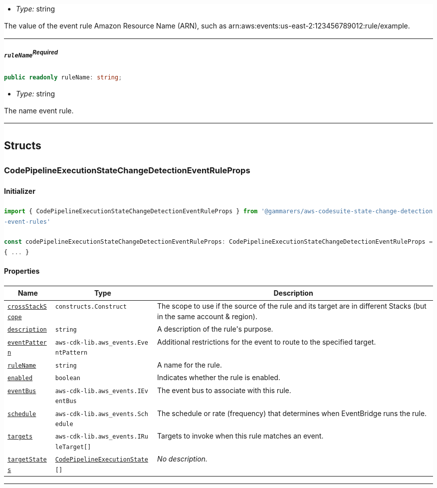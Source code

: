 - *Type:* string

The value of the event rule Amazon Resource Name (ARN), such as arn:aws:events:us-east-2:123456789012:rule/example.

---

##### `ruleName`<sup>Required</sup> <a name="ruleName" id="@gammarers/aws-codesuite-state-change-detection-event-rules.CodePipelineStageExecutionStateChangeDetectionEventRule.property.ruleName"></a>

```typescript
public readonly ruleName: string;
```

- *Type:* string

The name event rule.

---


## Structs <a name="Structs" id="Structs"></a>

### CodePipelineExecutionStateChangeDetectionEventRuleProps <a name="CodePipelineExecutionStateChangeDetectionEventRuleProps" id="@gammarers/aws-codesuite-state-change-detection-event-rules.CodePipelineExecutionStateChangeDetectionEventRuleProps"></a>

#### Initializer <a name="Initializer" id="@gammarers/aws-codesuite-state-change-detection-event-rules.CodePipelineExecutionStateChangeDetectionEventRuleProps.Initializer"></a>

```typescript
import { CodePipelineExecutionStateChangeDetectionEventRuleProps } from '@gammarers/aws-codesuite-state-change-detection-event-rules'

const codePipelineExecutionStateChangeDetectionEventRuleProps: CodePipelineExecutionStateChangeDetectionEventRuleProps = { ... }
```

#### Properties <a name="Properties" id="Properties"></a>

| **Name** | **Type** | **Description** |
| --- | --- | --- |
| <code><a href="#@gammarers/aws-codesuite-state-change-detection-event-rules.CodePipelineExecutionStateChangeDetectionEventRuleProps.property.crossStackScope">crossStackScope</a></code> | <code>constructs.Construct</code> | The scope to use if the source of the rule and its target are in different Stacks (but in the same account & region). |
| <code><a href="#@gammarers/aws-codesuite-state-change-detection-event-rules.CodePipelineExecutionStateChangeDetectionEventRuleProps.property.description">description</a></code> | <code>string</code> | A description of the rule's purpose. |
| <code><a href="#@gammarers/aws-codesuite-state-change-detection-event-rules.CodePipelineExecutionStateChangeDetectionEventRuleProps.property.eventPattern">eventPattern</a></code> | <code>aws-cdk-lib.aws_events.EventPattern</code> | Additional restrictions for the event to route to the specified target. |
| <code><a href="#@gammarers/aws-codesuite-state-change-detection-event-rules.CodePipelineExecutionStateChangeDetectionEventRuleProps.property.ruleName">ruleName</a></code> | <code>string</code> | A name for the rule. |
| <code><a href="#@gammarers/aws-codesuite-state-change-detection-event-rules.CodePipelineExecutionStateChangeDetectionEventRuleProps.property.enabled">enabled</a></code> | <code>boolean</code> | Indicates whether the rule is enabled. |
| <code><a href="#@gammarers/aws-codesuite-state-change-detection-event-rules.CodePipelineExecutionStateChangeDetectionEventRuleProps.property.eventBus">eventBus</a></code> | <code>aws-cdk-lib.aws_events.IEventBus</code> | The event bus to associate with this rule. |
| <code><a href="#@gammarers/aws-codesuite-state-change-detection-event-rules.CodePipelineExecutionStateChangeDetectionEventRuleProps.property.schedule">schedule</a></code> | <code>aws-cdk-lib.aws_events.Schedule</code> | The schedule or rate (frequency) that determines when EventBridge runs the rule. |
| <code><a href="#@gammarers/aws-codesuite-state-change-detection-event-rules.CodePipelineExecutionStateChangeDetectionEventRuleProps.property.targets">targets</a></code> | <code>aws-cdk-lib.aws_events.IRuleTarget[]</code> | Targets to invoke when this rule matches an event. |
| <code><a href="#@gammarers/aws-codesuite-state-change-detection-event-rules.CodePipelineExecutionStateChangeDetectionEventRuleProps.property.targetStates">targetStates</a></code> | <code><a href="#@gammarers/aws-codesuite-state-change-detection-event-rules.CodePipelineExecutionState">CodePipelineExecutionState</a>[]</code> | *No description.* |

---
